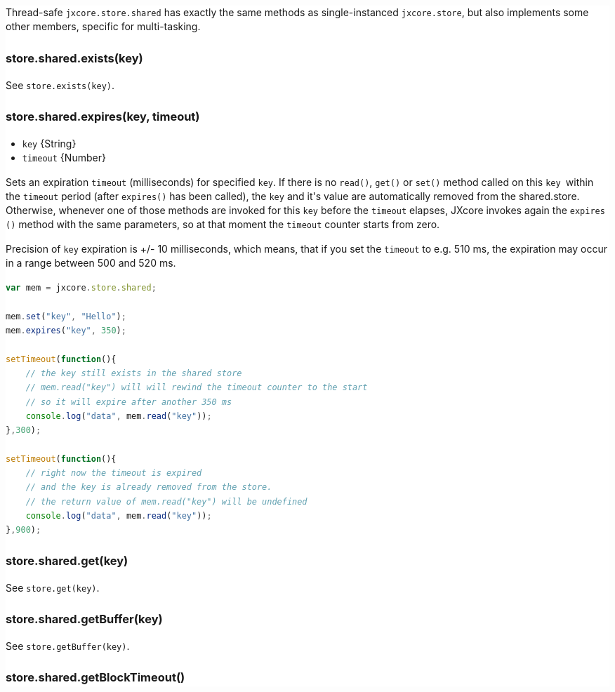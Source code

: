 Thread-safe `jxcore.store.shared` has exactly the same methods as single-instanced `jxcore.store`, but also implements some other members, specific for multi-tasking.

### store.shared.exists(key)

See `store.exists(key)`.

### store.shared.expires(key, timeout)

* `key` {String}
* `timeout` {Number}

Sets an expiration `timeout` (milliseconds) for specified `key`.
If there is no `read()`, `get()` or `set()` method called on this `key `within the `timeout` period (after `expires()` has been called),
the `key` and it's value are automatically removed from the shared.store.
Otherwise, whenever one of those methods are invoked for this `key` before the `timeout` elapses,
JXcore invokes again the `expires()` method with the same parameters, so at that moment the `timeout` counter starts from zero.

Precision of `key` expiration is +/- 10 milliseconds, which means, that if you set the `timeout` to e.g. 
510 ms, the expiration may occur in a range between 500 and 520 ms.

```js
var mem = jxcore.store.shared;

mem.set("key", "Hello");
mem.expires("key", 350);

setTimeout(function(){
    // the key still exists in the shared store
    // mem.read("key") will will rewind the timeout counter to the start
    // so it will expire after another 350 ms
    console.log("data", mem.read("key"));
},300);

setTimeout(function(){
    // right now the timeout is expired
    // and the key is already removed from the store.
    // the return value of mem.read("key") will be undefined
    console.log("data", mem.read("key"));
},900);
```

### store.shared.get(key)

See `store.get(key)`.

### store.shared.getBuffer(key)

See `store.getBuffer(key)`.

### store.shared.getBlockTimeout()
